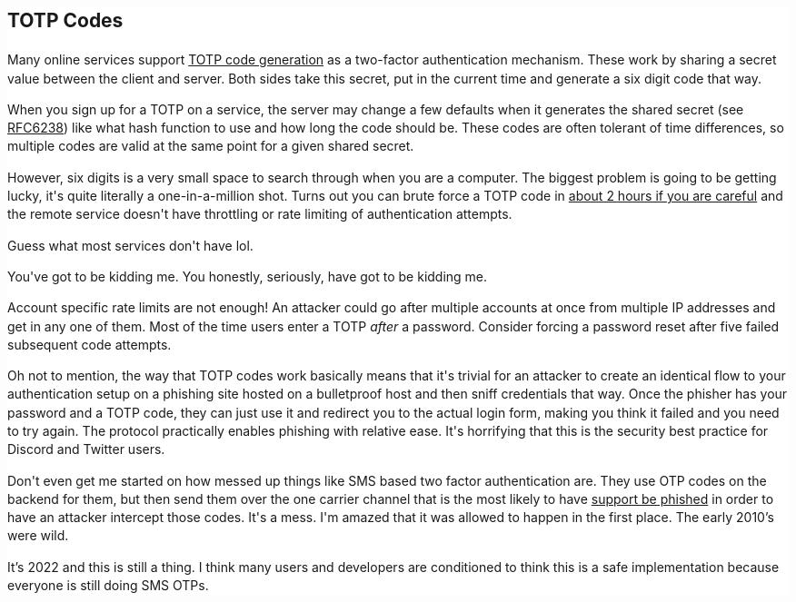 ## TOTP Codes

Many online services support [TOTP code
generation](https://www.twilio.com/docs/glossary/totp) as a two-factor
authentication mechanism. These work by sharing a secret value between the
client and server. Both sides take this secret, put in the current time and
generate a six digit code that way.

<xeblog-conv name="Cendyne" mood="laptop-thinking">When you sign up for a TOTP
on a service, the server may change a few defaults when it generates the shared
secret (see [RFC6238](https://www.rfc-editor.org/rfc/rfc6238)) like what hash
function to use and how long the code should be. These codes are often tolerant
of time differences, so multiple codes are valid at the same point for a given
shared secret.</xeblog-conv>

However, six digits is a very small space to search through when you are a
computer. The biggest problem is going to be getting lucky, it's quite literally
a one-in-a-million shot. Turns out you can brute force a TOTP code in [about 2
hours if you are careful](https://pulsesecurity.co.nz/articles/totp-bruting) and
the remote service doesn't have throttling or rate limiting of authentication
attempts.

<xeblog-conv name="Numa" mood="delet">Guess what most services don't have
lol.</xeblog-conv>

<xeblog-conv name="Cadey" mood="facepalm">You've got to be kidding me. You
honestly, seriously, have got to be kidding me.</xeblog-conv>

<xeblog-conv name="Cendyne" mood="panic2">Account specific rate limits are not
enough! An attacker could go after multiple accounts at once from multiple IP
addresses and get in any one of them. Most of the time users enter a TOTP
_after_ a password. Consider forcing a password reset after five failed
subsequent code attempts.</xeblog-conv>

Oh not to mention, the way that TOTP codes work basically means that it's
trivial for an attacker to create an identical flow to your authentication setup
on a phishing site hosted on a bulletproof host and then sniff credentials that
way. Once the phisher has your password and a TOTP code, they can just use it
and redirect you to the actual login form, making you think it failed and you
need to try again. The protocol practically enables phishing with relative ease.
It's horrifying that this is the security best practice for Discord and Twitter
users.

<xeblog-conv name="Cadey" mood="coffee">Don't even get me started on how messed
up things like SMS based two factor authentication are. They use OTP codes on
the backend for them, but then send them over the one carrier channel that is
the most likely to have [support be
phished](https://www.vice.com/en/article/3kx4ej/sim-jacking-mobile-phone-fraud)
in order to have an attacker intercept those codes. It's a mess. I'm amazed that
it was allowed to happen in the first place. The early 2010’s were
wild.</xeblog-conv>

<xeblog-conv name="Cendyne" mood="thumbs-down">It’s 2022 and this is still a
thing. I think many users and developers are conditioned to think this is a safe
implementation because everyone is still doing SMS OTPs.</xeblog-conv>
